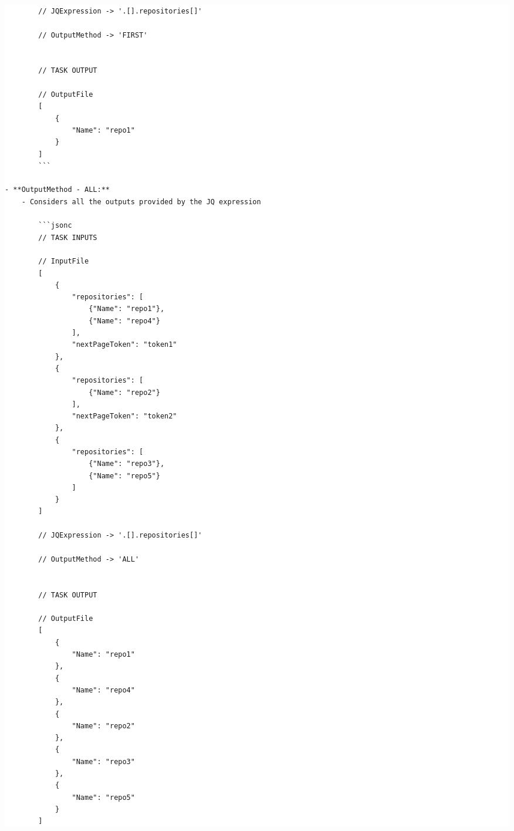             // JQExpression -> '.[].repositories[]'
    
            // OutputMethod -> 'FIRST'
    
    
            // TASK OUTPUT
    
            // OutputFile
            [
                {
                    "Name": "repo1"
                }
            ]
            ```

    - **OutputMethod - ALL:**
        - Considers all the outputs provided by the JQ expression
    
            ```jsonc
            // TASK INPUTS
    
            // InputFile
            [
                {
                    "repositories": [
                        {"Name": "repo1"},
                        {"Name": "repo4"}
                    ],
                    "nextPageToken": "token1"
                },
                {
                    "repositories": [
                        {"Name": "repo2"}
                    ],
                    "nextPageToken": "token2"
                },
                {
                    "repositories": [
                        {"Name": "repo3"},
                        {"Name": "repo5"}
                    ]
                }
            ]
    
            // JQExpression -> '.[].repositories[]'
    
            // OutputMethod -> 'ALL'
    
    
            // TASK OUTPUT
    
            // OutputFile
            [
                {
                    "Name": "repo1"
                },
                {
                    "Name": "repo4"
                },
                {
                    "Name": "repo2"
                },
                {
                    "Name": "repo3"
                },
                {
                    "Name": "repo5"
                }
            ]